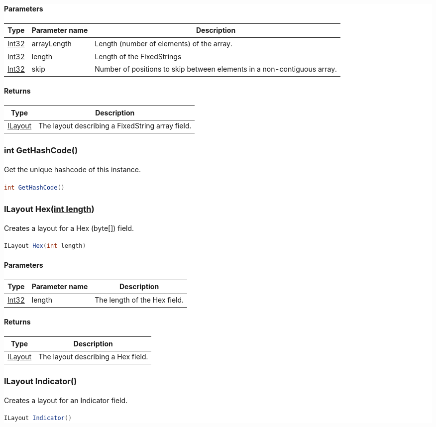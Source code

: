 #### Parameters

| Type | Parameter name | Description
| --- | --- | ---
| [Int32](https://docs.microsoft.com/en-us/dotnet/api/system.int32) | arrayLength | Length (number of elements) of the array.
| [Int32](https://docs.microsoft.com/en-us/dotnet/api/system.int32) | length | Length of the FixedStrings
| [Int32](https://docs.microsoft.com/en-us/dotnet/api/system.int32) | skip | Number of positions to skip between elements in a non-contiguous array.

#### Returns

| Type | Description
| --- | ---
| [ILayout](/reference/runtime/qsys-runtime/i-layout.html) | The layout describing a FixedString array field.

### int GetHashCode()

Get the unique hashcode of this instance.

```cs
int GetHashCode()
```

### ILayout Hex([int length](https://learn.microsoft.com/en-us/dotnet/csharp/language-reference/builtin-types/integral-numeric-types))

Creates a layout for a Hex (byte[]) field.

```cs
ILayout Hex(int length)
```

#### Parameters

| Type | Parameter name | Description
| --- | --- | ---
| [Int32](https://docs.microsoft.com/en-us/dotnet/api/system.int32) | length | The length of the Hex field.

#### Returns

| Type | Description
| --- | ---
| [ILayout](/reference/runtime/qsys-runtime/i-layout.html) | The layout describing a Hex field.

### ILayout Indicator()

Creates a layout for an Indicator field.

```cs
ILayout Indicator()
```

